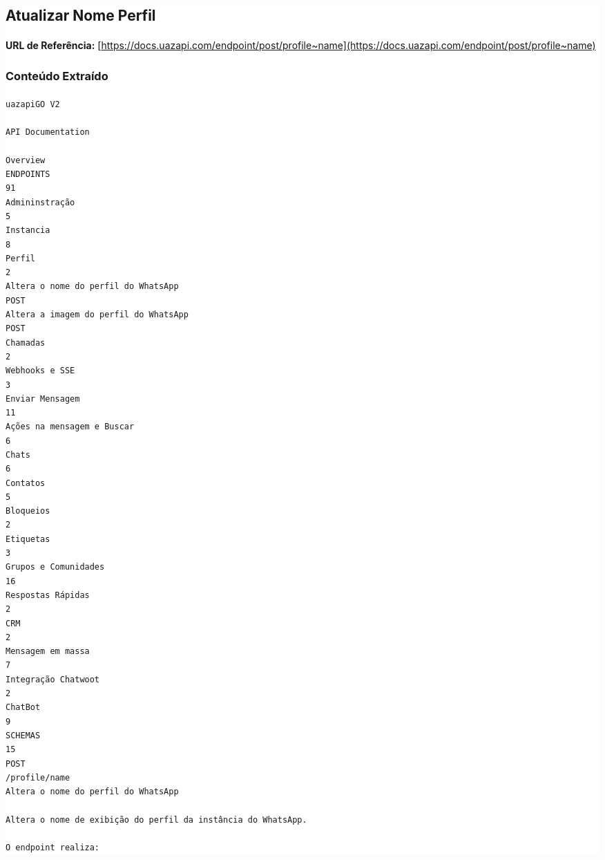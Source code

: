 ## Atualizar Nome Perfil

**URL de Referência:** [https://docs.uazapi.com/endpoint/post/profile~name](https://docs.uazapi.com/endpoint/post/profile~name)

### Conteúdo Extraído

```
uazapiGO V2

API Documentation

Overview
ENDPOINTS
91
Admininstração
5
Instancia
8
Perfil
2
Altera o nome do perfil do WhatsApp
POST
Altera a imagem do perfil do WhatsApp
POST
Chamadas
2
Webhooks e SSE
3
Enviar Mensagem
11
Ações na mensagem e Buscar
6
Chats
6
Contatos
5
Bloqueios
2
Etiquetas
3
Grupos e Comunidades
16
Respostas Rápidas
2
CRM
2
Mensagem em massa
7
Integração Chatwoot
2
ChatBot
9
SCHEMAS
15
POST
/profile/name
Altera o nome do perfil do WhatsApp

Altera o nome de exibição do perfil da instância do WhatsApp.

O endpoint realiza:

```